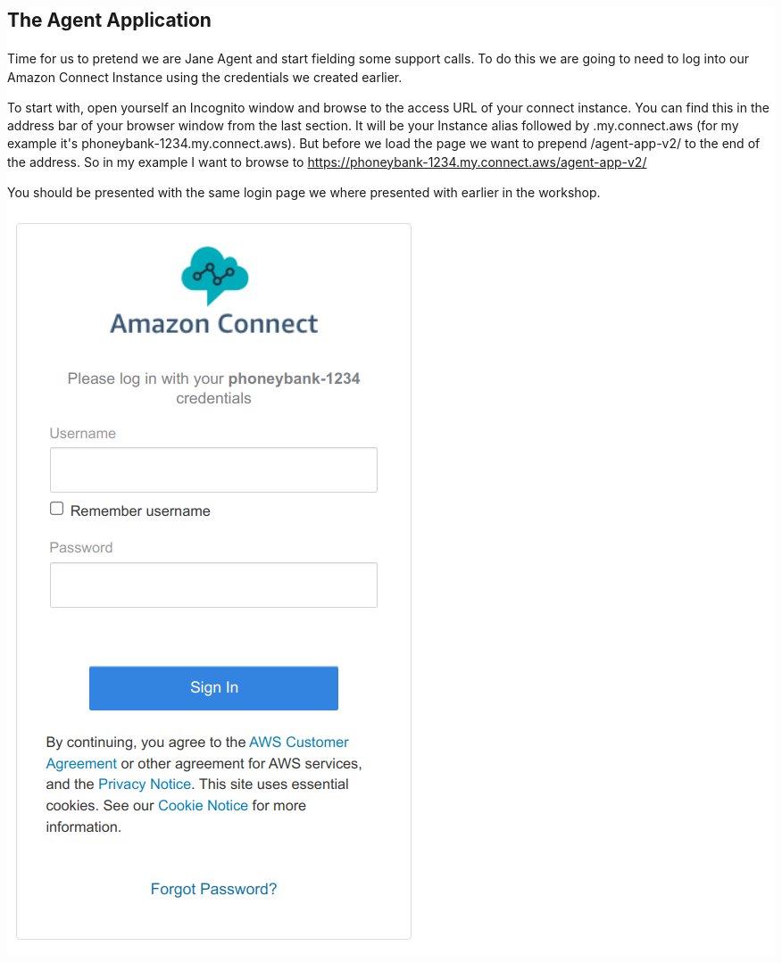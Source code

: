 ## The Agent Application
Time for us to pretend we are Jane Agent and start fielding some support calls. To do this we are going to need to log into our Amazon Connect Instance using the credentials we created earlier.

To start with, open yourself an Incognito window and browse to the access URL of your connect instance. You can find this in the address bar of your browser window from the last section. It will be your Instance alias followed by .my.connect.aws (for my example it's phoneybank-1234.my.connect.aws). But before we load the page we want to prepend /agent-app-v2/ to the end of the address. So in my example I want to browse to https://phoneybank-1234.my.connect.aws/agent-app-v2/

You should be presented with the same login page we where presented with earlier in the workshop.

![screenshot](./images/Setting-up-connect-instance/64.png)
